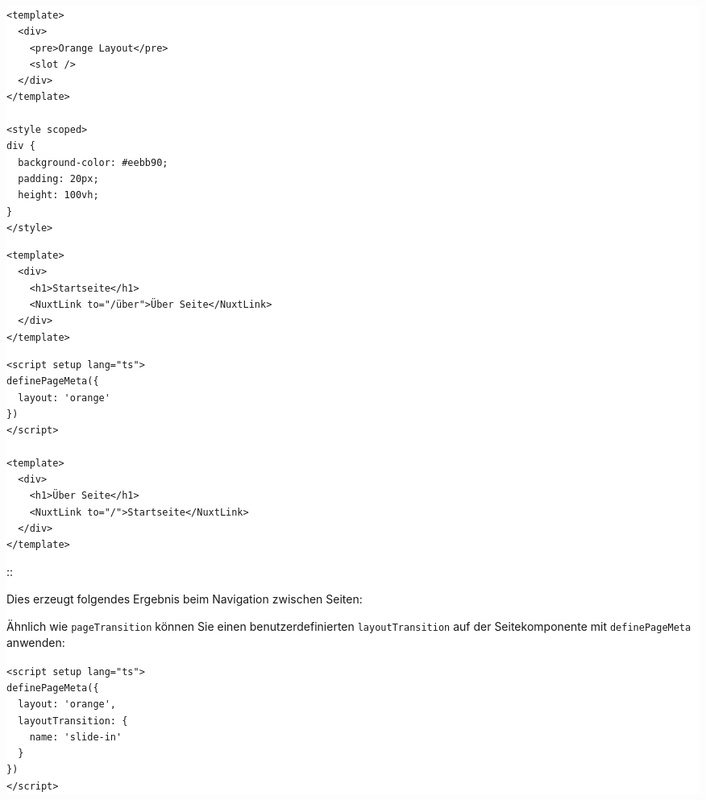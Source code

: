 ```vue [layouts/orange.vue]
<template>
  <div>
    <pre>Orange Layout</pre>
    <slot />
  </div>
</template>

<style scoped>
div {
  background-color: #eebb90;
  padding: 20px;
  height: 100vh;
}
</style>
```

```vue [pages/index.vue]
<template>
  <div>
    <h1>Startseite</h1>
    <NuxtLink to="/über">Über Seite</NuxtLink>
  </div>
</template>
```

```vue [pages/über.vue]
<script setup lang="ts">
definePageMeta({
  layout: 'orange'
})
</script>

<template>
  <div>
    <h1>Über Seite</h1>
    <NuxtLink to="/">Startseite</NuxtLink>
  </div>
</template>
```

::

Dies erzeugt folgendes Ergebnis beim Navigation zwischen Seiten:

<video controls class="rounded" poster="https://res.cloudinary.com/nuxt/video/upload/v1665065289/nuxt3/nuxt3-layouts-transitions_c9hwlx.jpg">
  <source src="https://res.cloudinary.com/nuxt/video/upload/v1665065289/nuxt3/nuxt3-layouts-transitions_c9hwlx.mp4" type="video/mp4">
</video>

Ähnlich wie `pageTransition` können Sie einen benutzerdefinierten `layoutTransition` auf der Seitekomponente mit `definePageMeta` anwenden:

```vue twoslash [pages/über.vue]
<script setup lang="ts">
definePageMeta({
  layout: 'orange',
  layoutTransition: {
    name: 'slide-in'
  }
})
</script>
```
